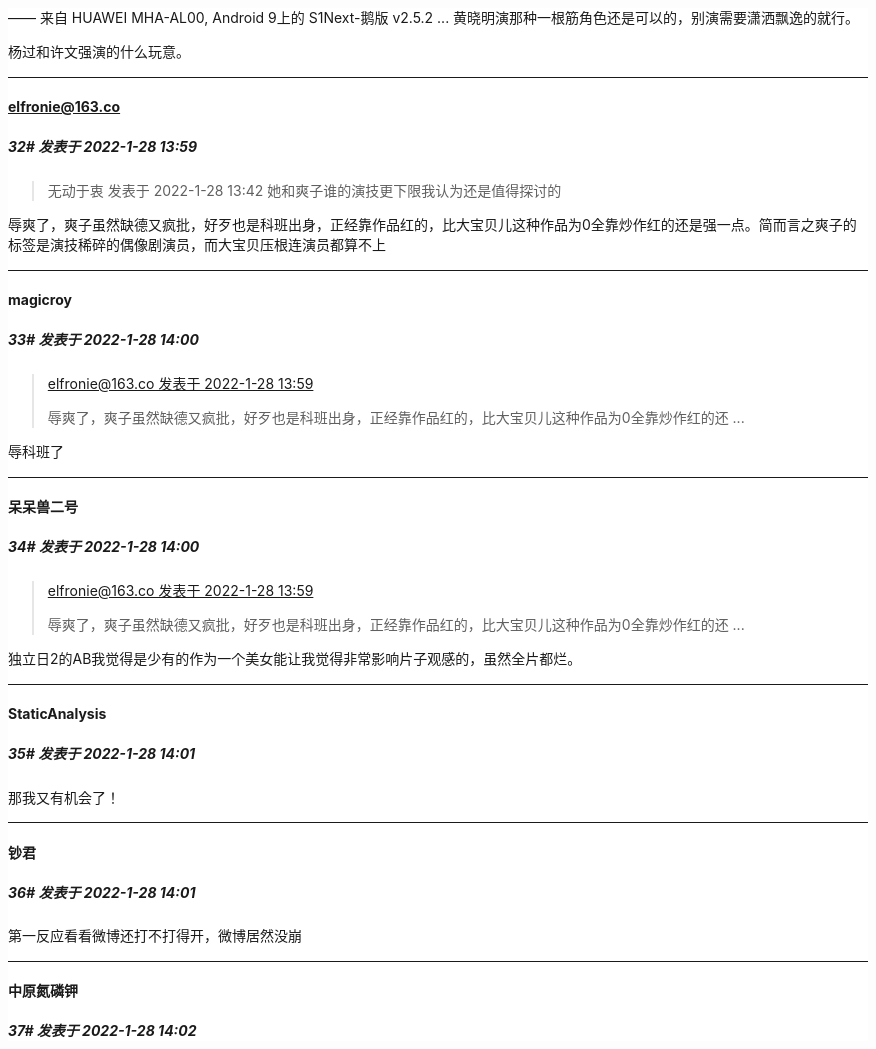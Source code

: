 —— 来自 HUAWEI MHA-AL00, Android 9上的 S1Next-鹅版 v2.5.2 ...</blockquote>
黄晓明演那种一根筋角色还是可以的，别演需要潇洒飘逸的就行。

杨过和许文强演的什么玩意。

*****

####  elfronie@163.co  
##### 32#       发表于 2022-1-28 13:59

<blockquote>无动于衷 发表于 2022-1-28 13:42
她和爽子谁的演技更下限我认为还是值得探讨的</blockquote>
辱爽了，爽子虽然缺德又疯批，好歹也是科班出身，正经靠作品红的，比大宝贝儿这种作品为0全靠炒作红的还是强一点。简而言之爽子的标签是演技稀碎的偶像剧演员，而大宝贝压根连演员都算不上

*****

####  magicroy  
##### 33#       发表于 2022-1-28 14:00

<blockquote><a href="httphttps://bbs.saraba1st.com/2b/forum.php?mod=redirect&amp;goto=findpost&amp;pid=54458769&amp;ptid=2049694" target="_blank">elfronie@163.co 发表于 2022-1-28 13:59</a>

辱爽了，爽子虽然缺德又疯批，好歹也是科班出身，正经靠作品红的，比大宝贝儿这种作品为0全靠炒作红的还 ...</blockquote>
辱科班了

*****

####  呆呆兽二号  
##### 34#       发表于 2022-1-28 14:00

<blockquote><a href="httphttps://bbs.saraba1st.com/2b/forum.php?mod=redirect&amp;goto=findpost&amp;pid=54458769&amp;ptid=2049694" target="_blank">elfronie@163.co 发表于 2022-1-28 13:59</a>

辱爽了，爽子虽然缺德又疯批，好歹也是科班出身，正经靠作品红的，比大宝贝儿这种作品为0全靠炒作红的还 ...</blockquote>
独立日2的AB我觉得是少有的作为一个美女能让我觉得非常影响片子观感的，虽然全片都烂。

*****

####  StaticAnalysis  
##### 35#       发表于 2022-1-28 14:01

那我又有机会了！

*****

####  钞君  
##### 36#       发表于 2022-1-28 14:01

第一反应看看微博还打不打得开，微博居然没崩

*****

####  中原氮磷钾  
##### 37#       发表于 2022-1-28 14:02
